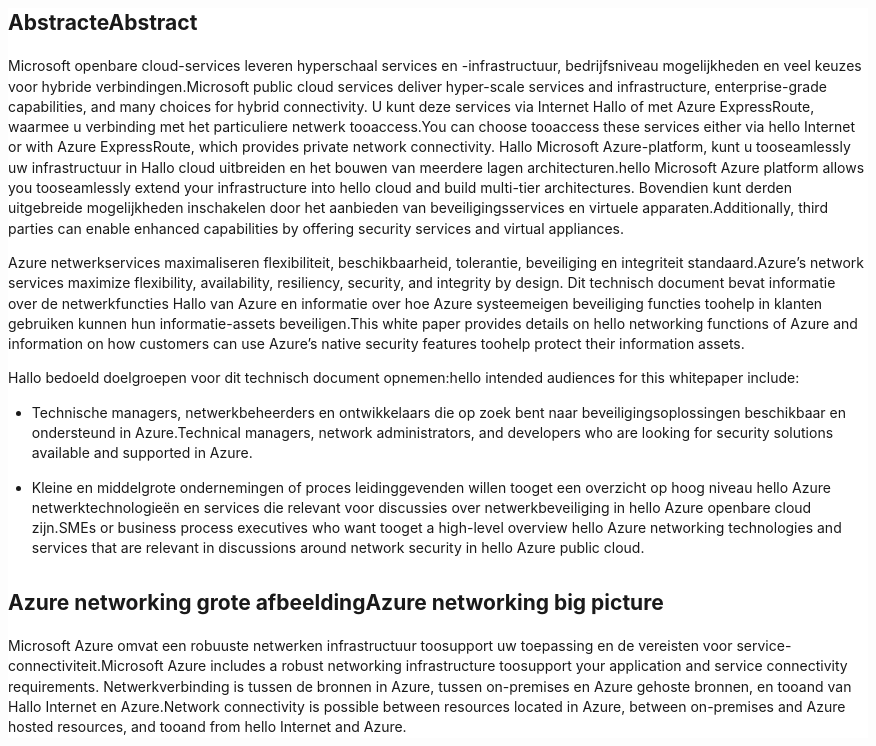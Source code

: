 ## <a name="abstract"></a><span data-ttu-id="d311d-118">Abstracte</span><span class="sxs-lookup"><span data-stu-id="d311d-118">Abstract</span></span>

<span data-ttu-id="d311d-119">Microsoft openbare cloud-services leveren hyperschaal services en -infrastructuur, bedrijfsniveau mogelijkheden en veel keuzes voor hybride verbindingen.</span><span class="sxs-lookup"><span data-stu-id="d311d-119">Microsoft public cloud services deliver hyper-scale services and infrastructure, enterprise-grade capabilities, and many choices for hybrid connectivity.</span></span> <span data-ttu-id="d311d-120">U kunt deze services via Internet Hallo of met Azure ExpressRoute, waarmee u verbinding met het particuliere netwerk tooaccess.</span><span class="sxs-lookup"><span data-stu-id="d311d-120">You can choose tooaccess these services either via hello Internet or with Azure ExpressRoute, which provides private network connectivity.</span></span> <span data-ttu-id="d311d-121">Hallo Microsoft Azure-platform, kunt u tooseamlessly uw infrastructuur in Hallo cloud uitbreiden en het bouwen van meerdere lagen architecturen.</span><span class="sxs-lookup"><span data-stu-id="d311d-121">hello Microsoft Azure platform allows you tooseamlessly extend your infrastructure into hello cloud and build multi-tier architectures.</span></span> <span data-ttu-id="d311d-122">Bovendien kunt derden uitgebreide mogelijkheden inschakelen door het aanbieden van beveiligingsservices en virtuele apparaten.</span><span class="sxs-lookup"><span data-stu-id="d311d-122">Additionally, third parties can enable enhanced capabilities by offering security services and virtual appliances.</span></span>

<span data-ttu-id="d311d-123">Azure netwerkservices maximaliseren flexibiliteit, beschikbaarheid, tolerantie, beveiliging en integriteit standaard.</span><span class="sxs-lookup"><span data-stu-id="d311d-123">Azure’s network services maximize flexibility, availability, resiliency, security, and integrity by design.</span></span> <span data-ttu-id="d311d-124">Dit technisch document bevat informatie over de netwerkfuncties Hallo van Azure en informatie over hoe Azure systeemeigen beveiliging functies toohelp in klanten gebruiken kunnen hun informatie-assets beveiligen.</span><span class="sxs-lookup"><span data-stu-id="d311d-124">This white paper provides details on hello networking functions of Azure and information on how customers can use Azure’s native security features toohelp protect their information assets.</span></span>

<span data-ttu-id="d311d-125">Hallo bedoeld doelgroepen voor dit technisch document opnemen:</span><span class="sxs-lookup"><span data-stu-id="d311d-125">hello intended audiences for this whitepaper include:</span></span>

- <span data-ttu-id="d311d-126">Technische managers, netwerkbeheerders en ontwikkelaars die op zoek bent naar beveiligingsoplossingen beschikbaar en ondersteund in Azure.</span><span class="sxs-lookup"><span data-stu-id="d311d-126">Technical managers, network administrators, and developers who are looking for security solutions available and supported in Azure.</span></span>

-   <span data-ttu-id="d311d-127">Kleine en middelgrote ondernemingen of proces leidinggevenden willen tooget een overzicht op hoog niveau hello Azure netwerktechnologieën en services die relevant voor discussies over netwerkbeveiliging in hello Azure openbare cloud zijn.</span><span class="sxs-lookup"><span data-stu-id="d311d-127">SMEs or business process executives who want tooget a high-level overview hello Azure networking technologies and services that are relevant in discussions around network security in hello Azure public cloud.</span></span>

## <a name="azure-networking-big-picture"></a><span data-ttu-id="d311d-128">Azure networking grote afbeelding</span><span class="sxs-lookup"><span data-stu-id="d311d-128">Azure networking big picture</span></span>
<span data-ttu-id="d311d-129">Microsoft Azure omvat een robuuste netwerken infrastructuur toosupport uw toepassing en de vereisten voor service-connectiviteit.</span><span class="sxs-lookup"><span data-stu-id="d311d-129">Microsoft Azure includes a robust networking infrastructure toosupport your application and service connectivity requirements.</span></span> <span data-ttu-id="d311d-130">Netwerkverbinding is tussen de bronnen in Azure, tussen on-premises en Azure gehoste bronnen, en tooand van Hallo Internet en Azure.</span><span class="sxs-lookup"><span data-stu-id="d311d-130">Network connectivity is possible between resources located in Azure, between on-premises and Azure hosted resources, and tooand from hello Internet and Azure.</span></span>
